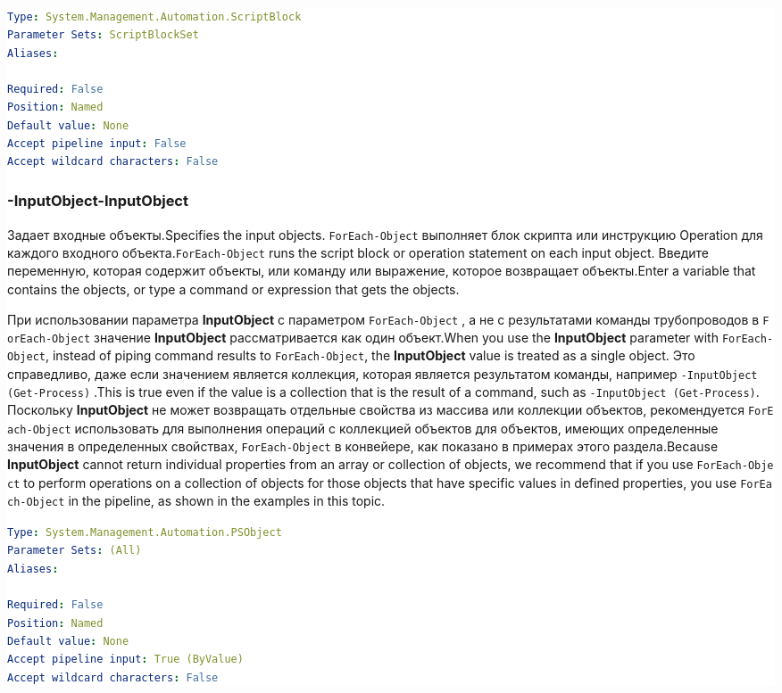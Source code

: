 ```yaml
Type: System.Management.Automation.ScriptBlock
Parameter Sets: ScriptBlockSet
Aliases:

Required: False
Position: Named
Default value: None
Accept pipeline input: False
Accept wildcard characters: False
```

### <span data-ttu-id="a79f4-239">-InputObject</span><span class="sxs-lookup"><span data-stu-id="a79f4-239">-InputObject</span></span>

<span data-ttu-id="a79f4-240">Задает входные объекты.</span><span class="sxs-lookup"><span data-stu-id="a79f4-240">Specifies the input objects.</span></span> <span data-ttu-id="a79f4-241">`ForEach-Object` выполняет блок скрипта или инструкцию Operation для каждого входного объекта.</span><span class="sxs-lookup"><span data-stu-id="a79f4-241">`ForEach-Object` runs the script block or operation statement on each input object.</span></span> <span data-ttu-id="a79f4-242">Введите переменную, которая содержит объекты, или команду или выражение, которое возвращает объекты.</span><span class="sxs-lookup"><span data-stu-id="a79f4-242">Enter a variable that contains the objects, or type a command or expression that gets the objects.</span></span>

<span data-ttu-id="a79f4-243">При использовании параметра **InputObject** с параметром `ForEach-Object` , а не с результатами команды трубопроводов в `ForEach-Object` значение **InputObject** рассматривается как один объект.</span><span class="sxs-lookup"><span data-stu-id="a79f4-243">When you use the **InputObject** parameter with `ForEach-Object`, instead of piping command results to `ForEach-Object`, the **InputObject** value is treated as a single object.</span></span> <span data-ttu-id="a79f4-244">Это справедливо, даже если значением является коллекция, которая является результатом команды, например `-InputObject (Get-Process)` .</span><span class="sxs-lookup"><span data-stu-id="a79f4-244">This is true even if the value is a collection that is the result of a command, such as `-InputObject (Get-Process)`.</span></span>
<span data-ttu-id="a79f4-245">Поскольку **InputObject** не может возвращать отдельные свойства из массива или коллекции объектов, рекомендуется `ForEach-Object` использовать для выполнения операций с коллекцией объектов для объектов, имеющих определенные значения в определенных свойствах, `ForEach-Object` в конвейере, как показано в примерах этого раздела.</span><span class="sxs-lookup"><span data-stu-id="a79f4-245">Because **InputObject** cannot return individual properties from an array or collection of objects, we recommend that if you use `ForEach-Object` to perform operations on a collection of objects for those objects that have specific values in defined properties, you use `ForEach-Object` in the pipeline, as shown in the examples in this topic.</span></span>

```yaml
Type: System.Management.Automation.PSObject
Parameter Sets: (All)
Aliases:

Required: False
Position: Named
Default value: None
Accept pipeline input: True (ByValue)
Accept wildcard characters: False
```
